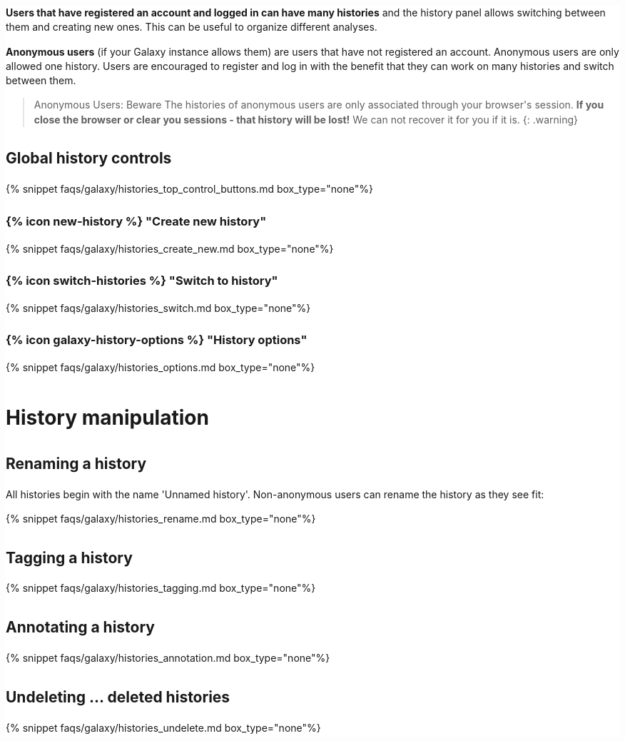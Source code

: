 **Users that have registered an account and logged in can have many histories** and the history panel allows switching
between them and creating new ones. This can be useful to organize different analyses.

**Anonymous users** (if your Galaxy instance allows them) are users that have not registered an account. Anonymous users are
only allowed one history. Users are encouraged to register and log in with the benefit that they can work on many histories and switch between them.

> <warning-title>Anonymous Users: Beware</warning-title>
> The histories of anonymous users are only associated through your browser's session. **If you close the browser or
> clear you sessions - that history will be lost!** We can not recover it for you if it is.
{: .warning}

## Global history controls

{% snippet faqs/galaxy/histories_top_control_buttons.md box_type="none"%}

### {% icon new-history %} "**Create new history**"

{% snippet faqs/galaxy/histories_create_new.md box_type="none"%}

### {% icon switch-histories %} "**Switch to history**"

{% snippet faqs/galaxy/histories_switch.md box_type="none"%}

### {% icon galaxy-history-options %} "**History options**" 

{% snippet faqs/galaxy/histories_options.md box_type="none"%}

# History manipulation

## Renaming a history

All histories begin with the name 'Unnamed history'. Non-anonymous users can rename the history as they see fit:

{% snippet faqs/galaxy/histories_rename.md box_type="none"%}

## Tagging a history

{% snippet faqs/galaxy/histories_tagging.md box_type="none"%}

## Annotating a history

{% snippet faqs/galaxy/histories_annotation.md box_type="none"%}

## Undeleting ... deleted histories

{% snippet faqs/galaxy/histories_undelete.md box_type="none"%}
